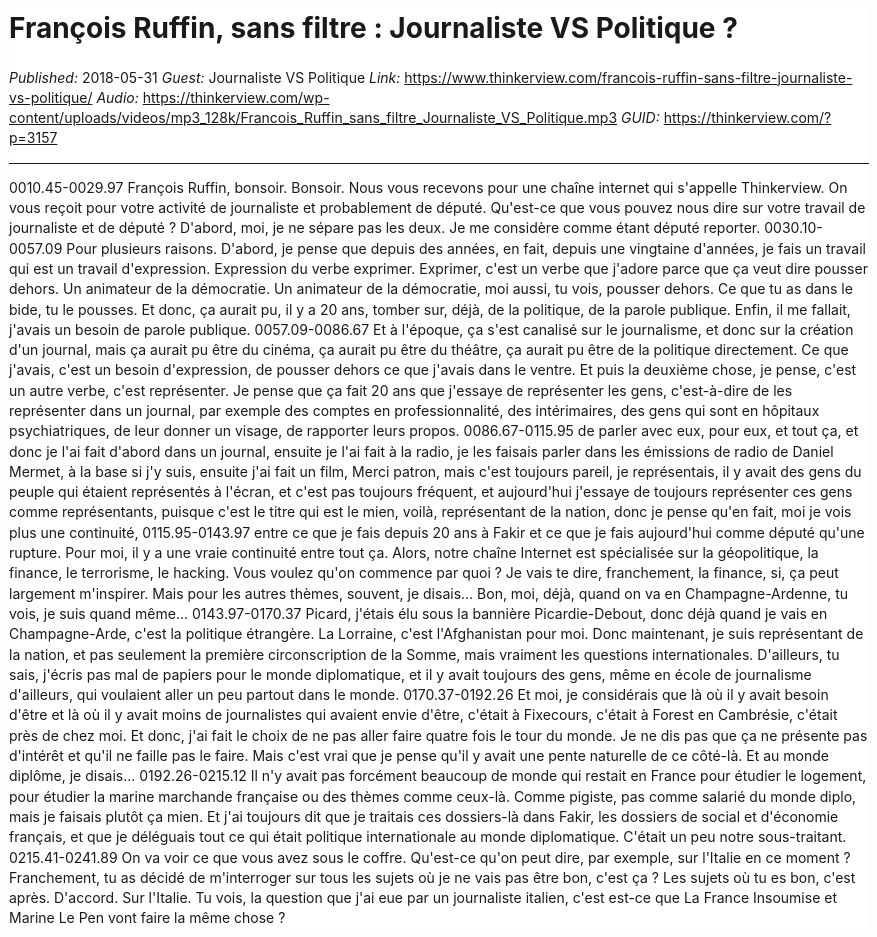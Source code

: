 # François Ruffin, sans filtre : Journaliste VS Politique ?

*Published:* 2018-05-31
*Guest:* Journaliste VS Politique
*Link:* https://www.thinkerview.com/francois-ruffin-sans-filtre-journaliste-vs-politique/
*Audio:* https://thinkerview.com/wp-content/uploads/videos/mp3_128k/Francois_Ruffin_sans_filtre_Journaliste_VS_Politique.mp3
*GUID:* https://thinkerview.com/?p=3157

---

0010.45-0029.97   François Ruffin, bonsoir. Bonsoir. Nous vous recevons pour une chaîne internet qui s'appelle Thinkerview. On vous reçoit pour votre activité de journaliste et probablement de député. Qu'est-ce que vous pouvez nous dire sur votre travail de journaliste et de député ? D'abord, moi, je ne sépare pas les deux. Je me considère comme étant député reporter.
0030.10-0057.09   Pour plusieurs raisons. D'abord, je pense que depuis des années, en fait, depuis une vingtaine d'années, je fais un travail qui est un travail d'expression. Expression du verbe exprimer. Exprimer, c'est un verbe que j'adore parce que ça veut dire pousser dehors. Un animateur de la démocratie. Un animateur de la démocratie, moi aussi, tu vois, pousser dehors. Ce que tu as dans le bide, tu le pousses. Et donc, ça aurait pu, il y a 20 ans, tomber sur, déjà, de la politique, de la parole publique. Enfin, il me fallait, j'avais un besoin de parole publique.
0057.09-0086.67   Et à l'époque, ça s'est canalisé sur le journalisme, et donc sur la création d'un journal, mais ça aurait pu être du cinéma, ça aurait pu être du théâtre, ça aurait pu être de la politique directement. Ce que j'avais, c'est un besoin d'expression, de pousser dehors ce que j'avais dans le ventre. Et puis la deuxième chose, je pense, c'est un autre verbe, c'est représenter. Je pense que ça fait 20 ans que j'essaye de représenter les gens, c'est-à-dire de les représenter dans un journal, par exemple des comptes en professionnalité, des intérimaires, des gens qui sont en hôpitaux psychiatriques, de leur donner un visage, de rapporter leurs propos.
0086.67-0115.95   de parler avec eux, pour eux, et tout ça, et donc je l'ai fait d'abord dans un journal, ensuite je l'ai fait à la radio, je les faisais parler dans les émissions de radio de Daniel Mermet, à la base si j'y suis, ensuite j'ai fait un film, Merci patron, mais c'est toujours pareil, je représentais, il y avait des gens du peuple qui étaient représentés à l'écran, et c'est pas toujours fréquent, et aujourd'hui j'essaye de toujours représenter ces gens comme représentants, puisque c'est le titre qui est le mien, voilà, représentant de la nation, donc je pense qu'en fait, moi je vois plus une continuité,
0115.95-0143.97   entre ce que je fais depuis 20 ans à Fakir et ce que je fais aujourd'hui comme député qu'une rupture. Pour moi, il y a une vraie continuité entre tout ça. Alors, notre chaîne Internet est spécialisée sur la géopolitique, la finance, le terrorisme, le hacking. Vous voulez qu'on commence par quoi ? Je vais te dire, franchement, la finance, si, ça peut largement m'inspirer. Mais pour les autres thèmes, souvent, je disais... Bon, moi, déjà, quand on va en Champagne-Ardenne, tu vois, je suis quand même...
0143.97-0170.37   Picard, j'étais élu sous la bannière Picardie-Debout, donc déjà quand je vais en Champagne-Arde, c'est la politique étrangère. La Lorraine, c'est l'Afghanistan pour moi. Donc maintenant, je suis représentant de la nation, et pas seulement la première circonscription de la Somme, mais vraiment les questions internationales. D'ailleurs, tu sais, j'écris pas mal de papiers pour le monde diplomatique, et il y avait toujours des gens, même en école de journalisme d'ailleurs, qui voulaient aller un peu partout dans le monde.
0170.37-0192.26   Et moi, je considérais que là où il y avait besoin d'être et là où il y avait moins de journalistes qui avaient envie d'être, c'était à Fixecours, c'était à Forest en Cambrésie, c'était près de chez moi. Et donc, j'ai fait le choix de ne pas aller faire quatre fois le tour du monde. Je ne dis pas que ça ne présente pas d'intérêt et qu'il ne faille pas le faire. Mais c'est vrai que je pense qu'il y avait une pente naturelle de ce côté-là. Et au monde diplôme, je disais...
0192.26-0215.12   Il n'y avait pas forcément beaucoup de monde qui restait en France pour étudier le logement, pour étudier la marine marchande française ou des thèmes comme ceux-là. Comme pigiste, pas comme salarié du monde diplo, mais je faisais plutôt ça mien. Et j'ai toujours dit que je traitais ces dossiers-là dans Fakir, les dossiers de social et d'économie français, et que je déléguais tout ce qui était politique internationale au monde diplomatique. C'était un peu notre sous-traitant.
0215.41-0241.89   On va voir ce que vous avez sous le coffre. Qu'est-ce qu'on peut dire, par exemple, sur l'Italie en ce moment ? Franchement, tu as décidé de m'interroger sur tous les sujets où je ne vais pas être bon, c'est ça ? Les sujets où tu es bon, c'est après. D'accord. Sur l'Italie. Tu vois, la question que j'ai eue par un journaliste italien, c'est est-ce que La France Insoumise et Marine Le Pen vont faire la même chose ?